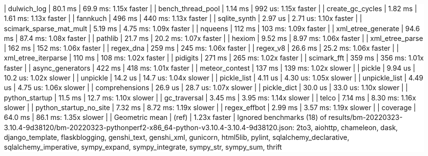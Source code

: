 | dulwich_log              | 80.1 ms                                                      | 69.9 ms: 1.15x faster                                                  |
| bench_thread_pool        | 1.14 ms                                                      | 992 us: 1.15x faster                                                   |
| create_gc_cycles         | 1.82 ms                                                      | 1.61 ms: 1.13x faster                                                  |
| fannkuch                 | 496 ms                                                       | 440 ms: 1.13x faster                                                   |
| sqlite_synth             | 2.97 us                                                      | 2.71 us: 1.10x faster                                                  |
| scimark_sparse_mat_mult  | 5.19 ms                                                      | 4.75 ms: 1.09x faster                                                  |
| nqueens                  | 112 ms                                                       | 103 ms: 1.09x faster                                                   |
| xml_etree_generate       | 94.6 ms                                                      | 87.4 ms: 1.08x faster                                                  |
| pathlib                  | 21.7 ms                                                      | 20.2 ms: 1.07x faster                                                  |
| hexiom                   | 9.52 ms                                                      | 8.97 ms: 1.06x faster                                                  |
| xml_etree_parse          | 162 ms                                                       | 152 ms: 1.06x faster                                                   |
| regex_dna                | 259 ms                                                       | 245 ms: 1.06x faster                                                   |
| regex_v8                 | 26.6 ms                                                      | 25.2 ms: 1.06x faster                                                  |
| xml_etree_iterparse      | 110 ms                                                       | 108 ms: 1.02x faster                                                   |
| pidigits                 | 271 ms                                                       | 265 ms: 1.02x faster                                                   |
| scimark_fft              | 359 ms                                                       | 356 ms: 1.01x faster                                                   |
| async_generators         | 422 ms                                                       | 418 ms: 1.01x faster                                                   |
| meteor_contest           | 137 ms                                                       | 139 ms: 1.02x slower                                                   |
| pickle                   | 9.94 us                                                      | 10.2 us: 1.02x slower                                                  |
| unpickle                 | 14.2 us                                                      | 14.7 us: 1.04x slower                                                  |
| pickle_list              | 4.11 us                                                      | 4.30 us: 1.05x slower                                                  |
| unpickle_list            | 4.49 us                                                      | 4.75 us: 1.06x slower                                                  |
| comprehensions           | 26.9 us                                                      | 28.7 us: 1.07x slower                                                  |
| pickle_dict              | 30.0 us                                                      | 33.0 us: 1.10x slower                                                  |
| python_startup           | 11.5 ms                                                      | 12.7 ms: 1.10x slower                                                  |
| gc_traversal             | 3.45 ms                                                      | 3.95 ms: 1.14x slower                                                  |
| telco                    | 7.14 ms                                                      | 8.30 ms: 1.16x slower                                                  |
| python_startup_no_site   | 7.32 ms                                                      | 8.72 ms: 1.19x slower                                                  |
| regex_effbot             | 2.99 ms                                                      | 3.57 ms: 1.19x slower                                                  |
| coverage                 | 64.0 ms                                                      | 86.1 ms: 1.35x slower                                                  |
| Geometric mean           | (ref)                                                        | 1.23x faster                                                           |
Ignored benchmarks (18) of results/bm-20220323-3.10.4-9d38120/bm-20220323-pythonperf2-x86_64-python-v3.10.4-3.10.4-9d38120.json: 2to3, aiohttp, chameleon, dask, django_template, flaskblogging, genshi_text, genshi_xml, gunicorn, html5lib, pylint, sqlalchemy_declarative, sqlalchemy_imperative, sympy_expand, sympy_integrate, sympy_str, sympy_sum, thrift
